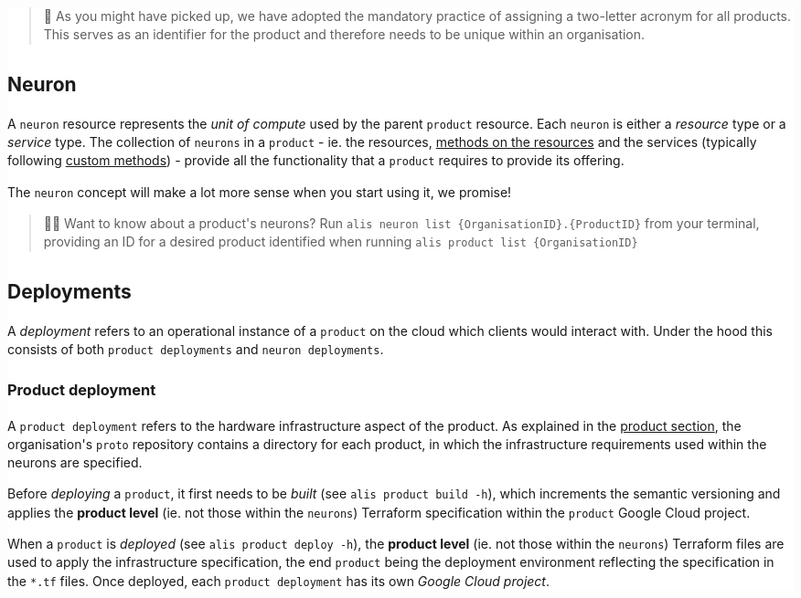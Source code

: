 > 🤔 As you might have picked up, we have adopted the mandatory practice of assigning a two-letter acronym for all
> products. This serves as an identifier for the product and therefore needs to be unique within an organisation.


## Neuron

A `neuron` resource represents the _unit of compute_ used by the parent `product` resource. Each `neuron` is either a
_resource_ type or a _service_ type. The collection of `neurons` in a `product` - ie. the resources,
<a href="https://cloud.google.com/apis/design/standard_methods#:~:text=This%20chapter%20defines%20the%20concept%20of%20standard%20methods%2C%20which%20are%20List%2C%20Get%2C%20Create%2C%20Update%2C%20and%20Delete" target="_blank">
methods on the resources</a> and the services (typically following <a href="https://cloud.google.com/apis/design/custom_methods" target="_blank">
custom methods</a>) - provide all the functionality that a `product` requires to provide its offering.

The `neuron` concept will make a lot more sense when you start using it, we promise!

> 💁‍♂ Want to know about a product's neurons? Run `alis neuron list {OrganisationID}.{ProductID}`
> from your terminal, providing an ID for a desired product identified when running `alis product list {OrganisationID}`

[//]: # (A `neuron` practically equivalent to microservices???)

## Deployments

A _deployment_ refers to an operational instance of a `product` on the cloud which clients would interact with. Under the hood this consists of both
`product deployments` and `neuron deployments`.

### Product deployment

A `product deployment` refers to the hardware infrastructure aspect of the product. As explained in the
[product section](https://github.com/alis-x/initial-user-onboarding/blob/master/ExchangeConcepts.md#product), the
organisation's `proto` repository contains a directory for each product, in which the infrastructure requirements used
within the neurons are specified.

[//]: # (TODO: explain that infrastructure requirements are simply enabling the things and then the exact spec happens)

Before _deploying_ a `product`, it first needs to be _built_ (see `alis product build -h`), which increments the
semantic versioning and applies the **product level** (ie. not those within the `neurons`) Terraform specification
within the `product` Google Cloud project.

When a `product` is _deployed_ (see `alis product deploy -h`), the **product level** (ie. not those within the `neurons`)
Terraform files are used to apply the infrastructure specification, the end `product` being the deployment environment
reflecting the specification in the `*.tf` files. Once deployed, each `product deployment` has its own _Google Cloud
project_.
